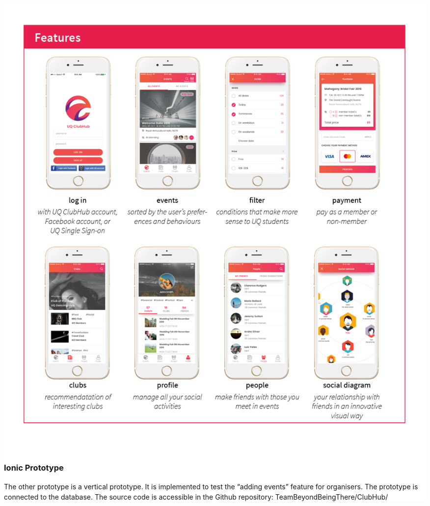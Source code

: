 ![features](https://raw.githubusercontent.com/deco3500-2017/TeamBeyondBeingThere/master/Design%20Process/Week%2013%20-%20Wrap-up/features.png)

### Ionic Prototype
The other prototype is a vertical prototype. It is implemented to test the “adding events” feature for organisers. The prototype is connected to the database. The source code is accessible in the Github repository: TeamBeyondBeingThere/ClubHub/
